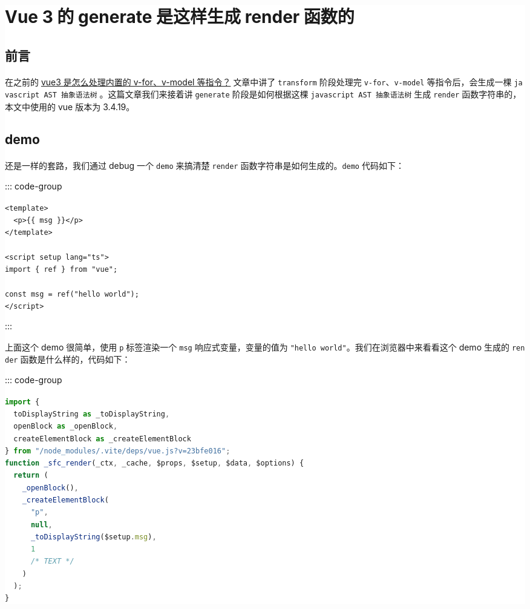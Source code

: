 # Vue 3 的 generate 是这样生成 render 函数的

<article-info/>

## 前言

在之前的 [vue3 是怎么处理内置的 v-for、v-model 等指令？](./how-does-vue3-handle-built-in-v-for-v-model-and-other-instructions.md) 文章中讲了 `transform` 阶段处理完 `v-for`、`v-model` 等指令后，会生成一棵 `javascript AST 抽象语法树` 。这篇文章我们来接着讲 `generate` 阶段是如何根据这棵 `javascript AST 抽象语法树` 生成 `render` 函数字符串的，本文中使用的 vue 版本为 <imp-text-success>3.4.19</imp-text-success>。

## demo

还是一样的套路，我们通过 debug 一个 `demo` 来搞清楚 `render` 函数字符串是如何生成的。`demo` 代码如下：

::: code-group

```vue
<template>
  <p>{{ msg }}</p>
</template>

<script setup lang="ts">
import { ref } from "vue";

const msg = ref("hello world");
</script>
```

:::

上面这个 demo 很简单，使用 `p` 标签渲染一个 `msg` 响应式变量，变量的值为 `"hello world"`。我们在浏览器中来看看这个 demo 生成的 `render` 函数是什么样的，代码如下：

::: code-group

```js
import {
  toDisplayString as _toDisplayString,
  openBlock as _openBlock,
  createElementBlock as _createElementBlock
} from "/node_modules/.vite/deps/vue.js?v=23bfe016";
function _sfc_render(_ctx, _cache, $props, $setup, $data, $options) {
  return (
    _openBlock(),
    _createElementBlock(
      "p",
      null,
      _toDisplayString($setup.msg),
      1
      /* TEXT */
    )
  );
}
```
